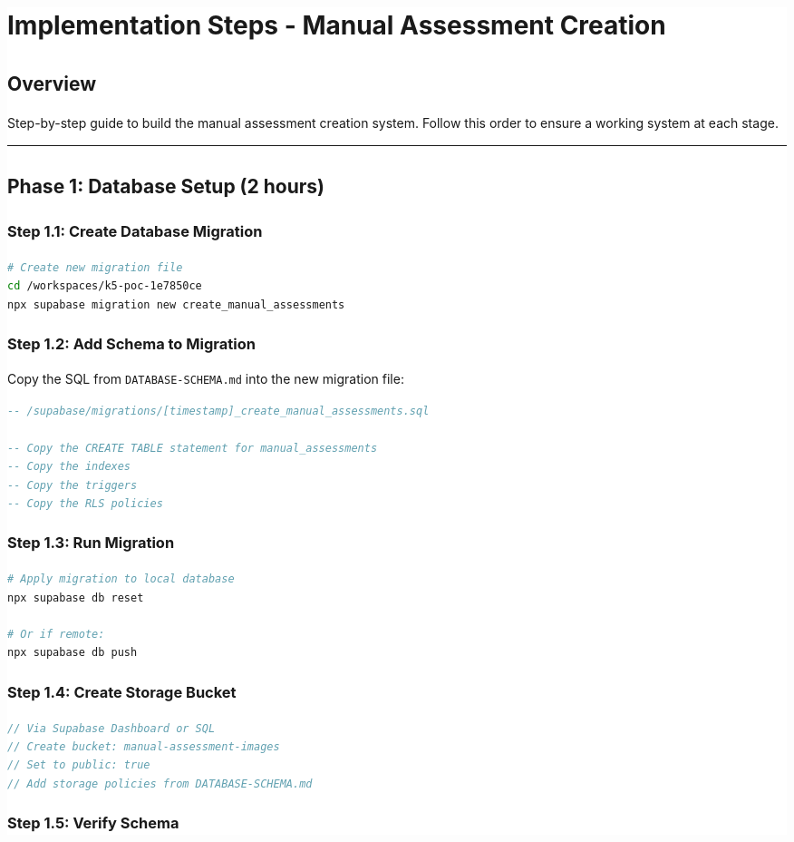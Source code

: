 # Implementation Steps - Manual Assessment Creation

## Overview
Step-by-step guide to build the manual assessment creation system. Follow this order to ensure a working system at each stage.

---

## Phase 1: Database Setup (2 hours)

### Step 1.1: Create Database Migration

```bash
# Create new migration file
cd /workspaces/k5-poc-1e7850ce
npx supabase migration new create_manual_assessments
```

### Step 1.2: Add Schema to Migration

Copy the SQL from `DATABASE-SCHEMA.md` into the new migration file:

```sql
-- /supabase/migrations/[timestamp]_create_manual_assessments.sql

-- Copy the CREATE TABLE statement for manual_assessments
-- Copy the indexes
-- Copy the triggers
-- Copy the RLS policies
```

### Step 1.3: Run Migration

```bash
# Apply migration to local database
npx supabase db reset

# Or if remote:
npx supabase db push
```

### Step 1.4: Create Storage Bucket

```typescript
// Via Supabase Dashboard or SQL
// Create bucket: manual-assessment-images
// Set to public: true
// Add storage policies from DATABASE-SCHEMA.md
```

### Step 1.5: Verify Schema
